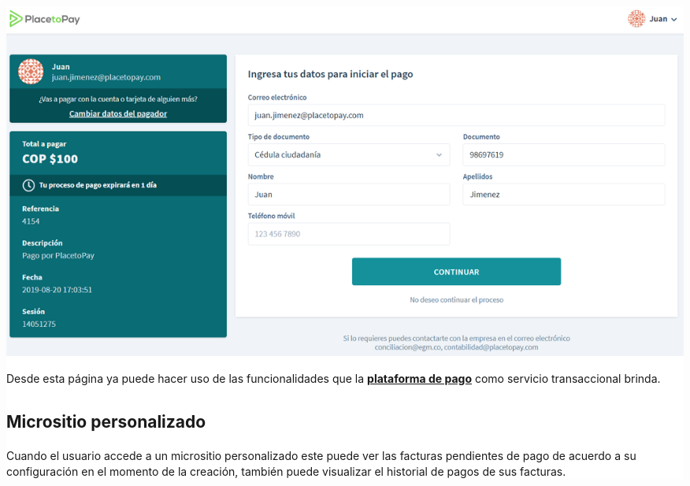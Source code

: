 ![myProfile](../../images_folder/user_end/actions/WebCheckoutAbierto.png)

Desde esta página ya puede hacer uso de las funcionalidades que la [**plataforma de pago**](/user_end/actions.md#plataforma-de-pago) como servicio transaccional brinda.


## Micrositio personalizado

Cuando el usuario accede a un micrositio personalizado este puede ver las facturas pendientes de pago de acuerdo a su configuración  en el momento de la creación, también puede visualizar el historial de pagos de sus facturas.
